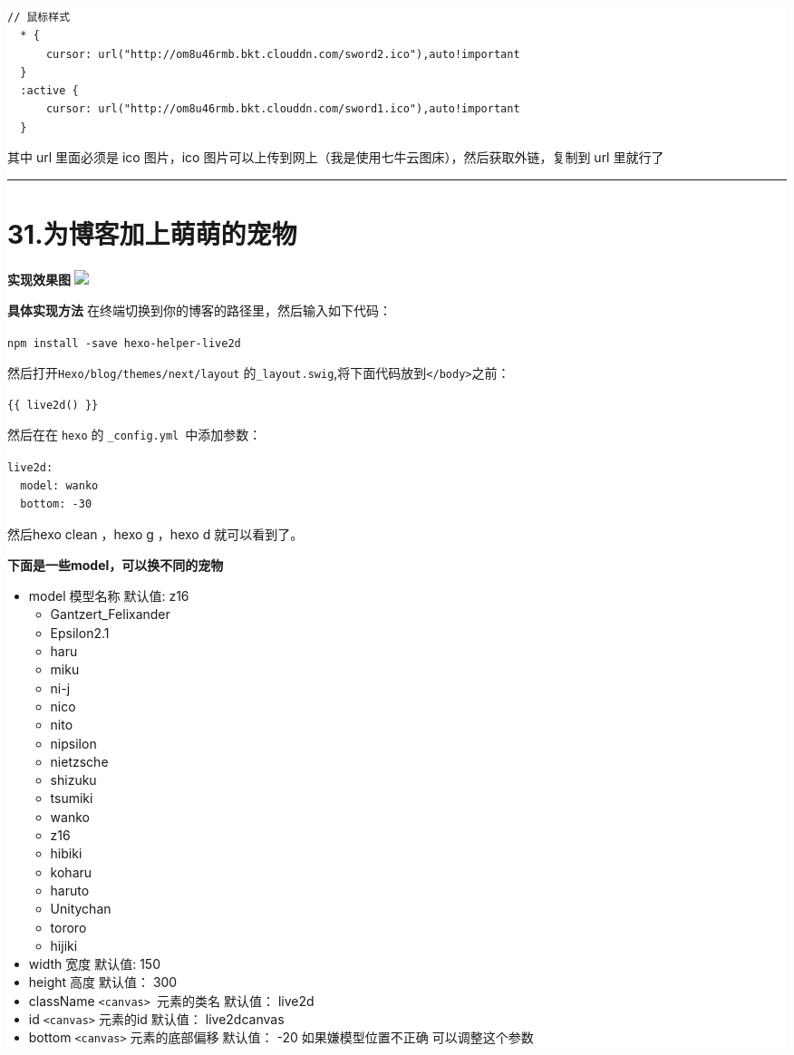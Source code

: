 ```
// 鼠标样式
  * {
      cursor: url("http://om8u46rmb.bkt.clouddn.com/sword2.ico"),auto!important
  }
  :active {
      cursor: url("http://om8u46rmb.bkt.clouddn.com/sword1.ico"),auto!important
  }
```
其中 url 里面必须是 ico 图片，ico 图片可以上传到网上（我是使用七牛云图床），然后获取外链，复制到 url 里就行了

---

# 31.为博客加上萌萌的宠物

**实现效果图**
![](http://ohggtqwxx.bkt.clouddn.com/15006365382590.jpg)

**具体实现方法**
在终端切换到你的博客的路径里，然后输入如下代码：

```
npm install -save hexo-helper-live2d
```

然后打开`Hexo/blog/themes/next/layout`
的`_layout.swig`,将下面代码放到`</body>`之前：

```
{{ live2d() }}
```

然后在在 `hexo` 的 `_config.yml `中添加参数：

```
live2d:
  model: wanko
  bottom: -30
```
然后hexo clean ，hexo g ，hexo d 就可以看到了。

**下面是一些model，可以换不同的宠物**

*  model 模型名称 默认值: z16
    * Gantzert_Felixander
    * Epsilon2.1
    * haru
    * miku
    * ni-j
    * nico
    * nito
    * nipsilon
    * nietzsche
    * shizuku
    * tsumiki
    * wanko
    * z16
    * hibiki
    * koharu
    * haruto
    * Unitychan
    * tororo
    * hijiki
* width 宽度 默认值: 150
* height 高度 默认值： 300
* className `<canvas> `元素的类名 默认值： live2d
* id `<canvas>` 元素的id 默认值： live2dcanvas
* bottom `<canvas>` 元素的底部偏移 默认值： -20 如果嫌模型位置不正确 可以调整这个参数